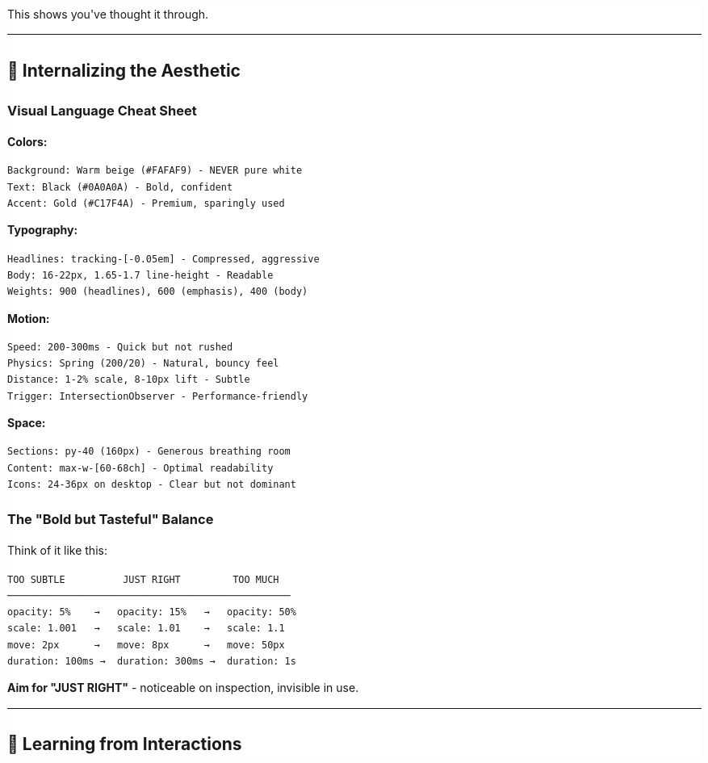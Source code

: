 This shows you've thought it through.

---

## 🎨 Internalizing the Aesthetic

### **Visual Language Cheat Sheet**

**Colors:**
```
Background: Warm beige (#FAFAF9) - NEVER pure white
Text: Black (#0A0A0A) - Bold, confident
Accent: Gold (#C17F4A) - Premium, sparingly used
```

**Typography:**
```
Headlines: tracking-[-0.05em] - Compressed, aggressive
Body: 16-22px, 1.65-1.7 line-height - Readable
Weights: 900 (headlines), 600 (emphasis), 400 (body)
```

**Motion:**
```
Speed: 200-300ms - Quick but not rushed
Physics: Spring (200/20) - Natural, bouncy feel
Distance: 1-2% scale, 8-10px lift - Subtle
Trigger: IntersectionObserver - Performance-friendly
```

**Space:**
```
Sections: py-40 (160px) - Generous breathing room
Content: max-w-[60-68ch] - Optimal readability
Icons: 24-36px on desktop - Clear but not dominant
```

### **The "Bold but Tasteful" Balance**

Think of it like this:

```
TOO SUBTLE          JUST RIGHT         TOO MUCH
─────────────────────────────────────────────────
opacity: 5%    →   opacity: 15%   →   opacity: 50%
scale: 1.001   →   scale: 1.01    →   scale: 1.1
move: 2px      →   move: 8px      →   move: 50px
duration: 100ms →  duration: 300ms →  duration: 1s
```

**Aim for "JUST RIGHT"** - noticeable on inspection, invisible in use.

---

## 🔄 Learning from Interactions
